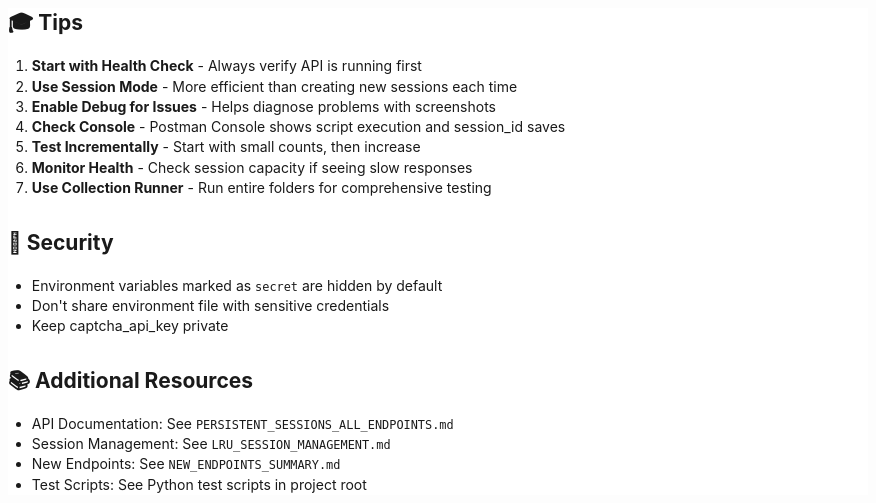 ## 🎓 Tips

1. **Start with Health Check** - Always verify API is running first
2. **Use Session Mode** - More efficient than creating new sessions each time
3. **Enable Debug for Issues** - Helps diagnose problems with screenshots
4. **Check Console** - Postman Console shows script execution and session_id saves
5. **Test Incrementally** - Start with small counts, then increase
6. **Monitor Health** - Check session capacity if seeing slow responses
7. **Use Collection Runner** - Run entire folders for comprehensive testing

## 🔐 Security

- Environment variables marked as `secret` are hidden by default
- Don't share environment file with sensitive credentials
- Keep captcha_api_key private

## 📚 Additional Resources

- API Documentation: See `PERSISTENT_SESSIONS_ALL_ENDPOINTS.md`
- Session Management: See `LRU_SESSION_MANAGEMENT.md`
- New Endpoints: See `NEW_ENDPOINTS_SUMMARY.md`
- Test Scripts: See Python test scripts in project root

